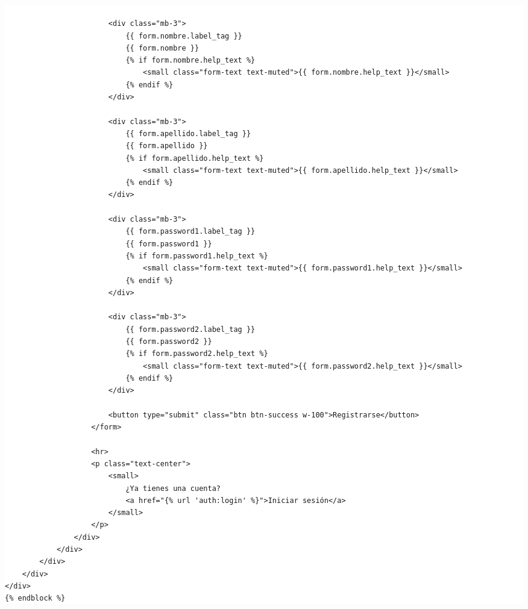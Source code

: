 ```django-html
                        
                        <div class="mb-3">
                            {{ form.nombre.label_tag }}
                            {{ form.nombre }}
                            {% if form.nombre.help_text %}
                                <small class="form-text text-muted">{{ form.nombre.help_text }}</small>
                            {% endif %}
                        </div>
                        
                        <div class="mb-3">
                            {{ form.apellido.label_tag }}
                            {{ form.apellido }}
                            {% if form.apellido.help_text %}
                                <small class="form-text text-muted">{{ form.apellido.help_text }}</small>
                            {% endif %}
                        </div>
                        
                        <div class="mb-3">
                            {{ form.password1.label_tag }}
                            {{ form.password1 }}
                            {% if form.password1.help_text %}
                                <small class="form-text text-muted">{{ form.password1.help_text }}</small>
                            {% endif %}
                        </div>
                        
                        <div class="mb-3">
                            {{ form.password2.label_tag }}
                            {{ form.password2 }}
                            {% if form.password2.help_text %}
                                <small class="form-text text-muted">{{ form.password2.help_text }}</small>
                            {% endif %}
                        </div>
                        
                        <button type="submit" class="btn btn-success w-100">Registrarse</button>
                    </form>
                    
                    <hr>
                    <p class="text-center">
                        <small>
                            ¿Ya tienes una cuenta?
                            <a href="{% url 'auth:login' %}">Iniciar sesión</a>
                        </small>
                    </p>
                </div>
            </div>
        </div>
    </div>
</div>
{% endblock %}
```

